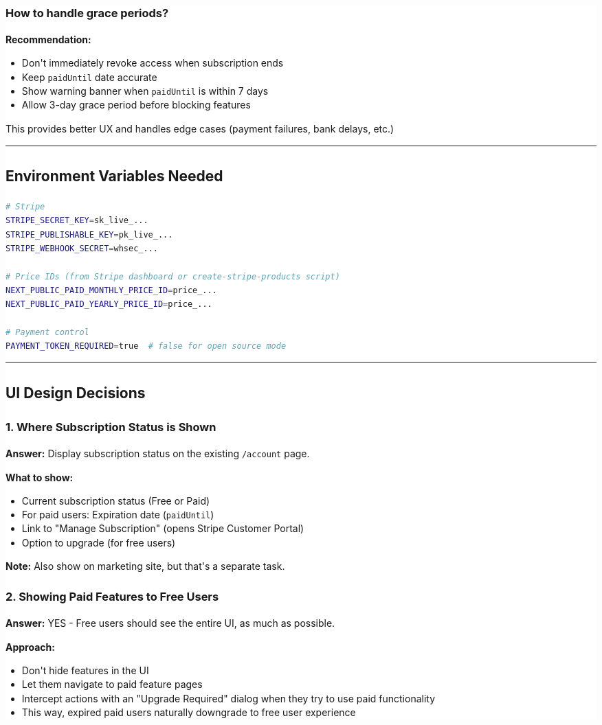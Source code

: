 ### How to handle grace periods?

**Recommendation:**
- Don't immediately revoke access when subscription ends
- Keep `paidUntil` date accurate
- Show warning banner when `paidUntil` is within 7 days
- Allow 3-day grace period before blocking features

This provides better UX and handles edge cases (payment failures, bank delays, etc.)

---

## Environment Variables Needed

```bash
# Stripe
STRIPE_SECRET_KEY=sk_live_...
STRIPE_PUBLISHABLE_KEY=pk_live_...
STRIPE_WEBHOOK_SECRET=whsec_...

# Price IDs (from Stripe dashboard or create-stripe-products script)
NEXT_PUBLIC_PAID_MONTHLY_PRICE_ID=price_...
NEXT_PUBLIC_PAID_YEARLY_PRICE_ID=price_...

# Payment control
PAYMENT_TOKEN_REQUIRED=true  # false for open source mode
```

---

## UI Design Decisions

### 1. Where Subscription Status is Shown

**Answer:** Display subscription status on the existing `/account` page.

**What to show:**
- Current subscription status (Free or Paid)
- For paid users: Expiration date (`paidUntil`)
- Link to "Manage Subscription" (opens Stripe Customer Portal)
- Option to upgrade (for free users)

**Note:** Also show on marketing site, but that's a separate task.

### 2. Showing Paid Features to Free Users

**Answer:** YES - Free users should see the entire UI, as much as possible.

**Approach:**
- Don't hide features in the UI
- Let them navigate to paid feature pages
- Intercept actions with an "Upgrade Required" dialog when they try to use paid functionality
- This way, expired paid users naturally downgrade to free user experience
